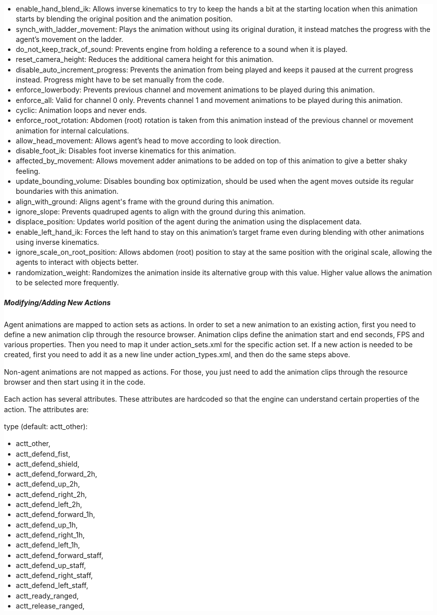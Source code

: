 * enable_hand_blend_ik: Allows inverse kinematics to try to keep the hands a bit at the starting location when this animation starts by blending the original position and the animation position.
* synch_with_ladder_movement: Plays the animation without using its original duration, it instead matches the progress with the agent’s movement on the ladder.
* do_not_keep_track_of_sound: Prevents engine from holding a reference to a sound when it is played.	 
* reset_camera_height: Reduces the additional camera height for this animation.
* disable_auto_increment_progress: Prevents the animation from being played and keeps it paused at the current progress instead. Progress might have to be set manually from the code.
* enforce_lowerbody: Prevents previous channel and movement animations to be played during this animation.
* enforce_all: Valid for channel 0 only. Prevents channel 1 and movement animations to be played during this animation.
* cyclic: Animation loops and never ends.
* enforce_root_rotation: Abdomen (root) rotation is taken from this animation instead of the previous channel or movement animation for internal calculations.
* allow_head_movement: Allows agent’s head to move according to look direction.
* disable_foot_ik: Disables foot inverse kinematics for this animation.
* affected_by_movement: Allows movement adder animations to be added on top of this animation to give a better shaky feeling.
* update_bounding_volume: Disables bounding box optimization, should be used when the agent moves outside its regular boundaries with this animation.
* align_with_ground: Aligns agent's frame with the ground during this animation.
* ignore_slope: Prevents quadruped agents to align with the ground during this animation.
* displace_position: Updates world position of the agent during the animation using the displacement data.
* enable_left_hand_ik: Forces the left hand to stay on this animation’s target frame even during blending with other animations using inverse kinematics.
* ignore_scale_on_root_position: Allows abdomen (root) position to stay at the same position with the original scale, allowing the agents to interact with objects better.
* randomization_weight: Randomizes the animation inside its alternative group with this value. Higher value allows the animation to be selected more frequently.

##### Modifying/Adding New Actions
Agent animations are mapped to action sets as actions. In order to set a new animation to an existing action, first you need to define a new animation clip through the resource browser. Animation clips define the animation start and end seconds, FPS and various properties. Then you need to map it under action_sets.xml for the specific action set. If a new action is needed to be created, first you need to add it as a new line under action_types.xml, and then do the same steps above.

Non-agent animations are not mapped as actions. For those, you just need to add the animation clips through the resource browser and then start using it in the code.

Each action has several attributes. These attributes are hardcoded so that the engine can understand certain properties of the action. The attributes are:

type (default: actt_other):

* actt_other,
* actt_defend_fist,
* actt_defend_shield,
* actt_defend_forward_2h,
* actt_defend_up_2h,
* actt_defend_right_2h,
* actt_defend_left_2h,
* actt_defend_forward_1h,
* actt_defend_up_1h,
* actt_defend_right_1h,
* actt_defend_left_1h,
* actt_defend_forward_staff,
* actt_defend_up_staff,
* actt_defend_right_staff,
* actt_defend_left_staff,
* actt_ready_ranged,
* actt_release_ranged,
